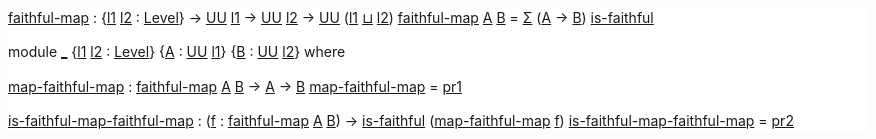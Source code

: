 <a id="faithful-map"></a><a id="1231" href="foundation.faithful-maps.html#1231" class="Function">faithful-map</a> <a id="1244" class="Symbol">:</a> <a id="1246" class="Symbol">{</a><a id="1247" href="foundation.faithful-maps.html#1247" class="Bound">l1</a> <a id="1250" href="foundation.faithful-maps.html#1250" class="Bound">l2</a> <a id="1253" class="Symbol">:</a> <a id="1255" href="Agda.Primitive.html#742" class="Postulate">Level</a><a id="1260" class="Symbol">}</a> <a id="1262" class="Symbol">→</a> <a id="1264" href="Agda.Primitive.html#388" class="Primitive">UU</a> <a id="1267" href="foundation.faithful-maps.html#1247" class="Bound">l1</a> <a id="1270" class="Symbol">→</a> <a id="1272" href="Agda.Primitive.html#388" class="Primitive">UU</a> <a id="1275" href="foundation.faithful-maps.html#1250" class="Bound">l2</a> <a id="1278" class="Symbol">→</a> <a id="1280" href="Agda.Primitive.html#388" class="Primitive">UU</a> <a id="1283" class="Symbol">(</a><a id="1284" href="foundation.faithful-maps.html#1247" class="Bound">l1</a> <a id="1287" href="Agda.Primitive.html#961" class="Primitive Operator">⊔</a> <a id="1289" href="foundation.faithful-maps.html#1250" class="Bound">l2</a><a id="1291" class="Symbol">)</a>
<a id="1293" href="foundation.faithful-maps.html#1231" class="Function">faithful-map</a> <a id="1306" href="foundation.faithful-maps.html#1306" class="Bound">A</a> <a id="1308" href="foundation.faithful-maps.html#1308" class="Bound">B</a> <a id="1310" class="Symbol">=</a> <a id="1312" href="foundation.dependent-pair-types.html#505" class="Record">Σ</a> <a id="1314" class="Symbol">(</a><a id="1315" href="foundation.faithful-maps.html#1306" class="Bound">A</a> <a id="1317" class="Symbol">→</a> <a id="1319" href="foundation.faithful-maps.html#1308" class="Bound">B</a><a id="1320" class="Symbol">)</a> <a id="1322" href="foundation.faithful-maps.html#1141" class="Function">is-faithful</a>

<a id="1335" class="Keyword">module</a> <a id="1342" href="foundation.faithful-maps.html#1342" class="Module">_</a>
  <a id="1346" class="Symbol">{</a><a id="1347" href="foundation.faithful-maps.html#1347" class="Bound">l1</a> <a id="1350" href="foundation.faithful-maps.html#1350" class="Bound">l2</a> <a id="1353" class="Symbol">:</a> <a id="1355" href="Agda.Primitive.html#742" class="Postulate">Level</a><a id="1360" class="Symbol">}</a> <a id="1362" class="Symbol">{</a><a id="1363" href="foundation.faithful-maps.html#1363" class="Bound">A</a> <a id="1365" class="Symbol">:</a> <a id="1367" href="Agda.Primitive.html#388" class="Primitive">UU</a> <a id="1370" href="foundation.faithful-maps.html#1347" class="Bound">l1</a><a id="1372" class="Symbol">}</a> <a id="1374" class="Symbol">{</a><a id="1375" href="foundation.faithful-maps.html#1375" class="Bound">B</a> <a id="1377" class="Symbol">:</a> <a id="1379" href="Agda.Primitive.html#388" class="Primitive">UU</a> <a id="1382" href="foundation.faithful-maps.html#1350" class="Bound">l2</a><a id="1384" class="Symbol">}</a>
  <a id="1388" class="Keyword">where</a>

  <a id="1397" href="foundation.faithful-maps.html#1397" class="Function">map-faithful-map</a> <a id="1414" class="Symbol">:</a> <a id="1416" href="foundation.faithful-maps.html#1231" class="Function">faithful-map</a> <a id="1429" href="foundation.faithful-maps.html#1363" class="Bound">A</a> <a id="1431" href="foundation.faithful-maps.html#1375" class="Bound">B</a> <a id="1433" class="Symbol">→</a> <a id="1435" href="foundation.faithful-maps.html#1363" class="Bound">A</a> <a id="1437" class="Symbol">→</a> <a id="1439" href="foundation.faithful-maps.html#1375" class="Bound">B</a>
  <a id="1443" href="foundation.faithful-maps.html#1397" class="Function">map-faithful-map</a> <a id="1460" class="Symbol">=</a> <a id="1462" href="foundation.dependent-pair-types.html#603" class="Field">pr1</a>

  <a id="1469" href="foundation.faithful-maps.html#1469" class="Function">is-faithful-map-faithful-map</a> <a id="1498" class="Symbol">:</a>
    <a id="1504" class="Symbol">(</a><a id="1505" href="foundation.faithful-maps.html#1505" class="Bound">f</a> <a id="1507" class="Symbol">:</a> <a id="1509" href="foundation.faithful-maps.html#1231" class="Function">faithful-map</a> <a id="1522" href="foundation.faithful-maps.html#1363" class="Bound">A</a> <a id="1524" href="foundation.faithful-maps.html#1375" class="Bound">B</a><a id="1525" class="Symbol">)</a> <a id="1527" class="Symbol">→</a> <a id="1529" href="foundation.faithful-maps.html#1141" class="Function">is-faithful</a> <a id="1541" class="Symbol">(</a><a id="1542" href="foundation.faithful-maps.html#1397" class="Function">map-faithful-map</a> <a id="1559" href="foundation.faithful-maps.html#1505" class="Bound">f</a><a id="1560" class="Symbol">)</a>
  <a id="1564" href="foundation.faithful-maps.html#1469" class="Function">is-faithful-map-faithful-map</a> <a id="1593" class="Symbol">=</a> <a id="1595" href="foundation.dependent-pair-types.html#615" class="Field">pr2</a>
